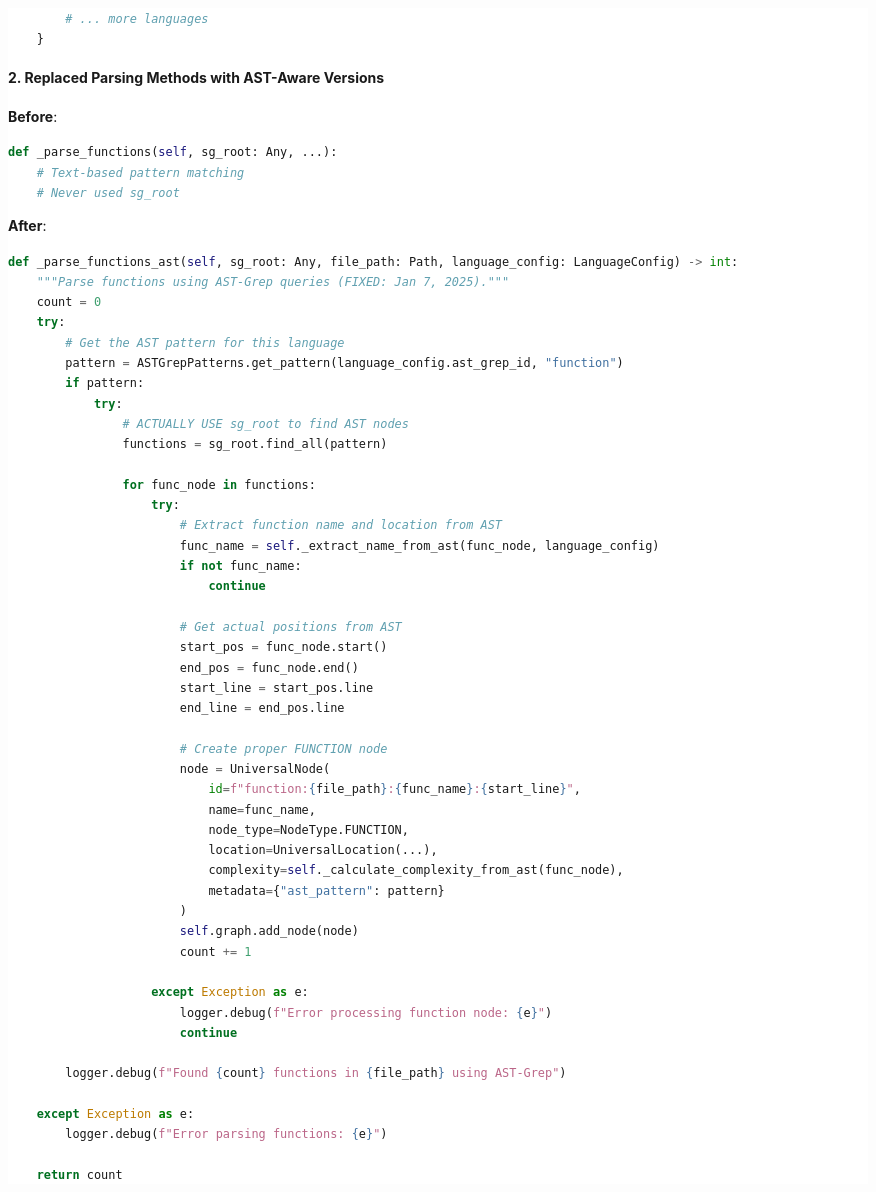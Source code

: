 ```python
        # ... more languages
    }
```

#### 2. Replaced Parsing Methods with AST-Aware Versions

**Before**:
```python
def _parse_functions(self, sg_root: Any, ...):
    # Text-based pattern matching
    # Never used sg_root
```

**After**:
```python
def _parse_functions_ast(self, sg_root: Any, file_path: Path, language_config: LanguageConfig) -> int:
    """Parse functions using AST-Grep queries (FIXED: Jan 7, 2025)."""
    count = 0
    try:
        # Get the AST pattern for this language
        pattern = ASTGrepPatterns.get_pattern(language_config.ast_grep_id, "function")
        if pattern:
            try:
                # ACTUALLY USE sg_root to find AST nodes
                functions = sg_root.find_all(pattern)
                
                for func_node in functions:
                    try:
                        # Extract function name and location from AST
                        func_name = self._extract_name_from_ast(func_node, language_config)
                        if not func_name:
                            continue
                        
                        # Get actual positions from AST
                        start_pos = func_node.start()
                        end_pos = func_node.end()
                        start_line = start_pos.line
                        end_line = end_pos.line
                        
                        # Create proper FUNCTION node
                        node = UniversalNode(
                            id=f"function:{file_path}:{func_name}:{start_line}",
                            name=func_name,
                            node_type=NodeType.FUNCTION,
                            location=UniversalLocation(...),
                            complexity=self._calculate_complexity_from_ast(func_node),
                            metadata={"ast_pattern": pattern}
                        )
                        self.graph.add_node(node)
                        count += 1
                        
                    except Exception as e:
                        logger.debug(f"Error processing function node: {e}")
                        continue
                        
        logger.debug(f"Found {count} functions in {file_path} using AST-Grep")
        
    except Exception as e:
        logger.debug(f"Error parsing functions: {e}")
    
    return count
```
